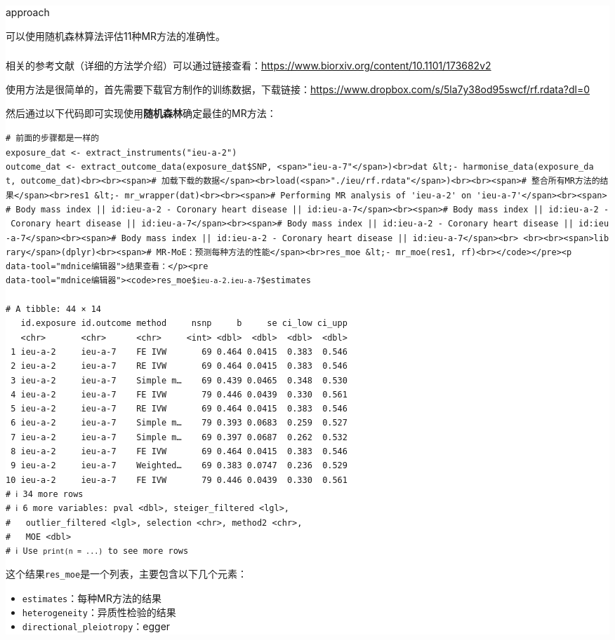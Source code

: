 approach</p><p data-tool="mdnice编辑器">可以使用随机森林算法评估11种MR方法的准确性。</p><p data-tool="mdnice编辑器">相关的参考文献（详细的方法学介绍）可以通过链接查看：https://www.biorxiv.org/content/10.1101/173682v2<svg version="1.1" xmlns="http://www.w3.org/2000/svg" xmlns:xlink="http://www.w3.org/1999/xlink" x="0px" y="0px" width="22px" height="22px" viewbox="0 0 32 32" enable-background="new 0 0 32 32"><image width="32" height="32" x="0" y="0"></image></svg></p><p data-tool="mdnice编辑器">使用方法是很简单的，首先需要下载官方制作的训练数据，下载链接：https://www.dropbox.com/s/5la7y38od95swcf/rf.rdata?dl=0</p><p data-tool="mdnice编辑器">然后通过以下代码即可实现使用<strong>随机森林</strong>确定最佳的MR方法：</p><pre data-tool="mdnice编辑器"><code><span># 前面的步骤都是一样的</span><br>exposure_dat &lt;- extract_instruments(<span>"ieu-a-2"</span>)<br>outcome_dat &lt;- extract_outcome_data(exposure_dat$SNP, <span>"ieu-a-7"</span>)<br>dat &lt;- harmonise_data(exposure_dat, outcome_dat)<br><br><span># 加载下载的数据</span><br>load(<span>"./ieu/rf.rdata"</span>)<br><br><span># 整合所有MR方法的结果</span><br>res1 &lt;- mr_wrapper(dat)<br><br><span># Performing MR analysis of 'ieu-a-2' on 'ieu-a-7'</span><br><span># Body mass index || id:ieu-a-2 - Coronary heart disease || id:ieu-a-7</span><br><span># Body mass index || id:ieu-a-2 - Coronary heart disease || id:ieu-a-7</span><br><span># Body mass index || id:ieu-a-2 - Coronary heart disease || id:ieu-a-7</span><br><span># Body mass index || id:ieu-a-2 - Coronary heart disease || id:ieu-a-7</span><br> <br><br><span>library</span>(dplyr)<br><span># MR-MoE：预测每种方法的性能</span><br>res_moe &lt;- mr_moe(res1, rf)<br></code></pre><p data-tool="mdnice编辑器">结果查看：</p><pre data-tool="mdnice编辑器"><code>res_moe$`ieu-a-2.ieu-a-7`$estimates<br><br><span># A tibble: 44 × 14</span><br>   id.exposure id.outcome method     nsnp     b     se ci_low ci_upp<br>   &lt;chr&gt;       &lt;chr&gt;      &lt;chr&gt;     &lt;int&gt; &lt;dbl&gt;  &lt;dbl&gt;  &lt;dbl&gt;  &lt;dbl&gt;<br> <span>1</span> ieu-a-<span>2</span>     ieu-a-<span>7</span>    FE IVW       <span>69</span> <span>0.464</span> <span>0.0415</span>  <span>0.383</span>  <span>0.546</span><br> <span>2</span> ieu-a-<span>2</span>     ieu-a-<span>7</span>    RE IVW       <span>69</span> <span>0.464</span> <span>0.0415</span>  <span>0.383</span>  <span>0.546</span><br> <span>3</span> ieu-a-<span>2</span>     ieu-a-<span>7</span>    Simple m…    <span>69</span> <span>0.439</span> <span>0.0465</span>  <span>0.348</span>  <span>0.530</span><br> <span>4</span> ieu-a-<span>2</span>     ieu-a-<span>7</span>    FE IVW       <span>79</span> <span>0.446</span> <span>0.0439</span>  <span>0.330</span>  <span>0.561</span><br> <span>5</span> ieu-a-<span>2</span>     ieu-a-<span>7</span>    RE IVW       <span>69</span> <span>0.464</span> <span>0.0415</span>  <span>0.383</span>  <span>0.546</span><br> <span>6</span> ieu-a-<span>2</span>     ieu-a-<span>7</span>    Simple m…    <span>79</span> <span>0.393</span> <span>0.0683</span>  <span>0.259</span>  <span>0.527</span><br> <span>7</span> ieu-a-<span>2</span>     ieu-a-<span>7</span>    Simple m…    <span>69</span> <span>0.397</span> <span>0.0687</span>  <span>0.262</span>  <span>0.532</span><br> <span>8</span> ieu-a-<span>2</span>     ieu-a-<span>7</span>    FE IVW       <span>69</span> <span>0.464</span> <span>0.0415</span>  <span>0.383</span>  <span>0.546</span><br> <span>9</span> ieu-a-<span>2</span>     ieu-a-<span>7</span>    Weighted…    <span>69</span> <span>0.383</span> <span>0.0747</span>  <span>0.236</span>  <span>0.529</span><br><span>10</span> ieu-a-<span>2</span>     ieu-a-<span>7</span>    FE IVW       <span>79</span> <span>0.446</span> <span>0.0439</span>  <span>0.330</span>  <span>0.561</span><br><span># ℹ 34 more rows</span><br><span># ℹ 6 more variables: pval &lt;dbl&gt;, steiger_filtered &lt;lgl&gt;,</span><br><span>#   outlier_filtered &lt;lgl&gt;, selection &lt;chr&gt;, method2 &lt;chr&gt;,</span><br><span>#   MOE &lt;dbl&gt;</span><br><span># ℹ Use `print(n = ...)` to see more rows</span><br></code></pre><p data-tool="mdnice编辑器">这个结果<code>res_moe</code>是一个列表，主要包含以下几个元素：</p><ul data-tool="mdnice编辑器"><li><section><code>estimates</code>：每种MR方法的结果</section></li><li><section><code>heterogeneity</code>：异质性检验的结果</section></li><li><section><code>directional_pleiotropy</code>：egger